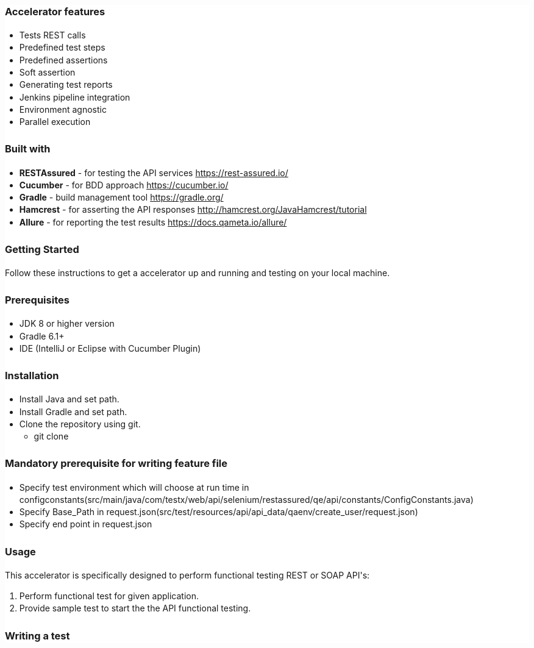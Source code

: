
### **Accelerator features**
- Tests  REST  calls
- Predefined test steps
- Predefined assertions
- Soft assertion
- Generating test reports
- Jenkins pipeline integration
- Environment agnostic
- Parallel execution

### **Built with**
* **RESTAssured** - for testing the API services https://rest-assured.io/
* **Cucumber** - for BDD approach https://cucumber.io/
* **Gradle** - build management tool https://gradle.org/
* **Hamcrest** - for asserting the API responses http://hamcrest.org/JavaHamcrest/tutorial
* **Allure** - for reporting the test results https://docs.qameta.io/allure/


### **Getting Started**

Follow these instructions to get a  accelerator up and running and testing on your local machine.

### **Prerequisites**

- JDK 8 or higher version
- Gradle 6.1+
- IDE (IntelliJ or Eclipse with Cucumber Plugin)

### **Installation**

- Install Java and set path.
- Install Gradle and set path.
- Clone the repository using git.
    - git clone <url>

### **Mandatory prerequisite for writing feature file**

- Specify test environment which will choose at run time in configconstants(src/main/java/com/testx/web/api/selenium/restassured/qe/api/constants/ConfigConstants.java)
- Specify Base_Path in request.json(src/test/resources/api/api_data/qaenv/create_user/request.json) 
- Specify end point in request.json


### **Usage**

This accelerator is specifically designed to perform functional testing REST or SOAP API's:


1. Perform functional test for given application.
2. Provide sample test to start the the API functional testing.

### **Writing a test**
